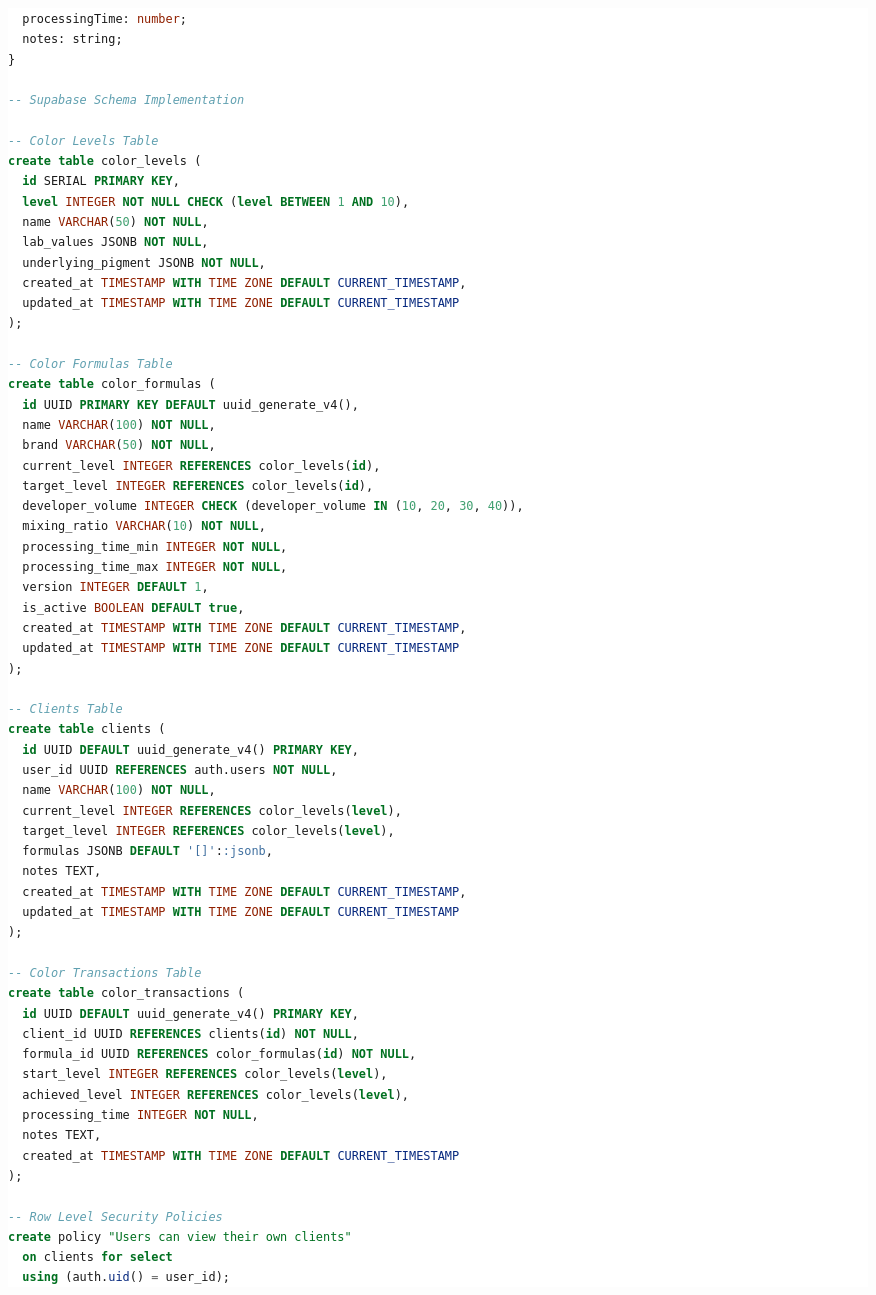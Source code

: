 ```sql
  processingTime: number;
  notes: string;
}

-- Supabase Schema Implementation

-- Color Levels Table
create table color_levels (
  id SERIAL PRIMARY KEY,
  level INTEGER NOT NULL CHECK (level BETWEEN 1 AND 10),
  name VARCHAR(50) NOT NULL,
  lab_values JSONB NOT NULL,
  underlying_pigment JSONB NOT NULL,
  created_at TIMESTAMP WITH TIME ZONE DEFAULT CURRENT_TIMESTAMP,
  updated_at TIMESTAMP WITH TIME ZONE DEFAULT CURRENT_TIMESTAMP
);

-- Color Formulas Table
create table color_formulas (
  id UUID PRIMARY KEY DEFAULT uuid_generate_v4(),
  name VARCHAR(100) NOT NULL,
  brand VARCHAR(50) NOT NULL,
  current_level INTEGER REFERENCES color_levels(id),
  target_level INTEGER REFERENCES color_levels(id),
  developer_volume INTEGER CHECK (developer_volume IN (10, 20, 30, 40)),
  mixing_ratio VARCHAR(10) NOT NULL,
  processing_time_min INTEGER NOT NULL,
  processing_time_max INTEGER NOT NULL,
  version INTEGER DEFAULT 1,
  is_active BOOLEAN DEFAULT true,
  created_at TIMESTAMP WITH TIME ZONE DEFAULT CURRENT_TIMESTAMP,
  updated_at TIMESTAMP WITH TIME ZONE DEFAULT CURRENT_TIMESTAMP
);

-- Clients Table
create table clients (
  id UUID DEFAULT uuid_generate_v4() PRIMARY KEY,
  user_id UUID REFERENCES auth.users NOT NULL,
  name VARCHAR(100) NOT NULL,
  current_level INTEGER REFERENCES color_levels(level),
  target_level INTEGER REFERENCES color_levels(level),
  formulas JSONB DEFAULT '[]'::jsonb,
  notes TEXT,
  created_at TIMESTAMP WITH TIME ZONE DEFAULT CURRENT_TIMESTAMP,
  updated_at TIMESTAMP WITH TIME ZONE DEFAULT CURRENT_TIMESTAMP
);

-- Color Transactions Table
create table color_transactions (
  id UUID DEFAULT uuid_generate_v4() PRIMARY KEY,
  client_id UUID REFERENCES clients(id) NOT NULL,
  formula_id UUID REFERENCES color_formulas(id) NOT NULL,
  start_level INTEGER REFERENCES color_levels(level),
  achieved_level INTEGER REFERENCES color_levels(level),
  processing_time INTEGER NOT NULL,
  notes TEXT,
  created_at TIMESTAMP WITH TIME ZONE DEFAULT CURRENT_TIMESTAMP
);

-- Row Level Security Policies
create policy "Users can view their own clients"
  on clients for select
  using (auth.uid() = user_id);
```